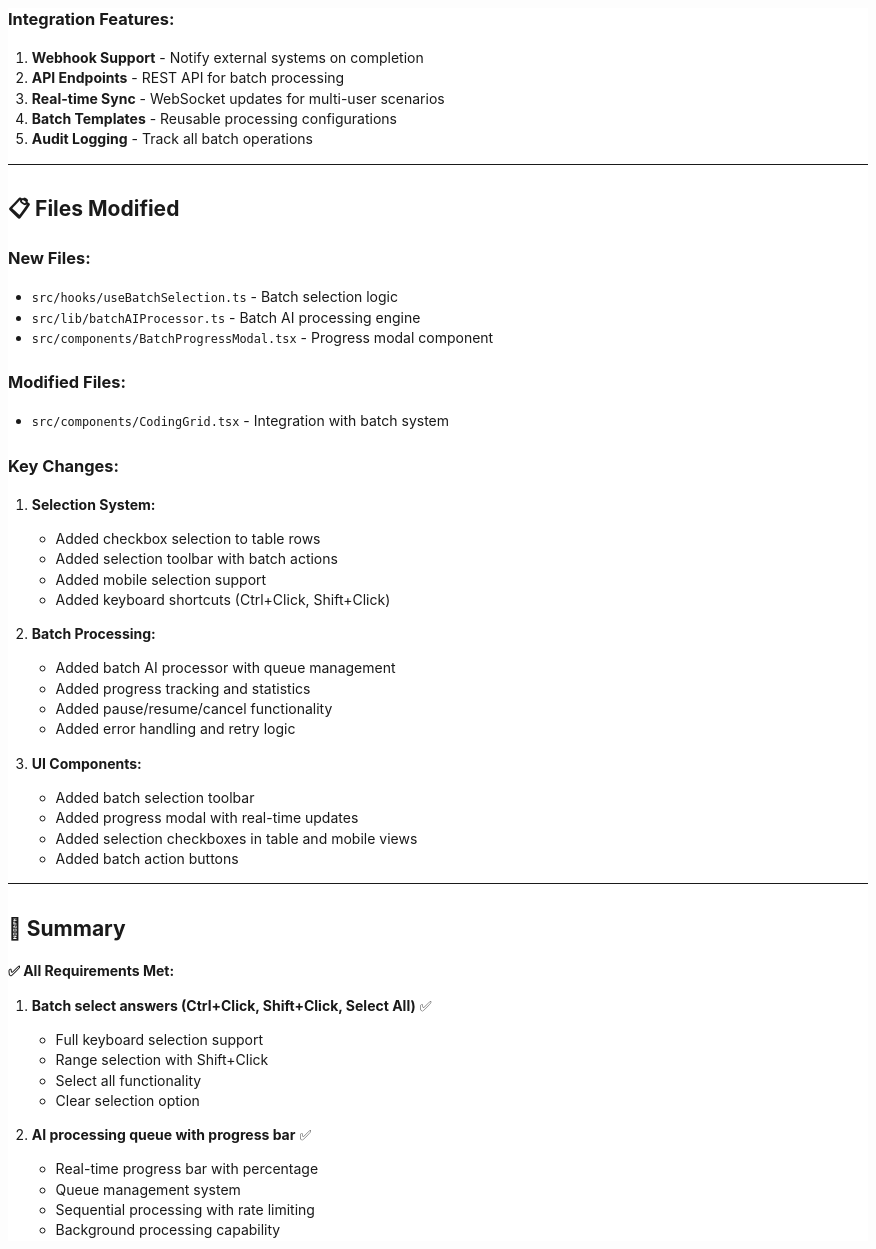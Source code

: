 ### **Integration Features:**
1. **Webhook Support** - Notify external systems on completion
2. **API Endpoints** - REST API for batch processing
3. **Real-time Sync** - WebSocket updates for multi-user scenarios
4. **Batch Templates** - Reusable processing configurations
5. **Audit Logging** - Track all batch operations

---

## 📋 **Files Modified**

### **New Files:**
- `src/hooks/useBatchSelection.ts` - Batch selection logic
- `src/lib/batchAIProcessor.ts` - Batch AI processing engine
- `src/components/BatchProgressModal.tsx` - Progress modal component

### **Modified Files:**
- `src/components/CodingGrid.tsx` - Integration with batch system

### **Key Changes:**
1. **Selection System:**
   - Added checkbox selection to table rows
   - Added selection toolbar with batch actions
   - Added mobile selection support
   - Added keyboard shortcuts (Ctrl+Click, Shift+Click)

2. **Batch Processing:**
   - Added batch AI processor with queue management
   - Added progress tracking and statistics
   - Added pause/resume/cancel functionality
   - Added error handling and retry logic

3. **UI Components:**
   - Added batch selection toolbar
   - Added progress modal with real-time updates
   - Added selection checkboxes in table and mobile views
   - Added batch action buttons

---

## 🎉 **Summary**

**✅ All Requirements Met:**

1. **Batch select answers (Ctrl+Click, Shift+Click, Select All)** ✅
   - Full keyboard selection support
   - Range selection with Shift+Click
   - Select all functionality
   - Clear selection option

2. **AI processing queue with progress bar** ✅
   - Real-time progress bar with percentage
   - Queue management system
   - Sequential processing with rate limiting
   - Background processing capability
